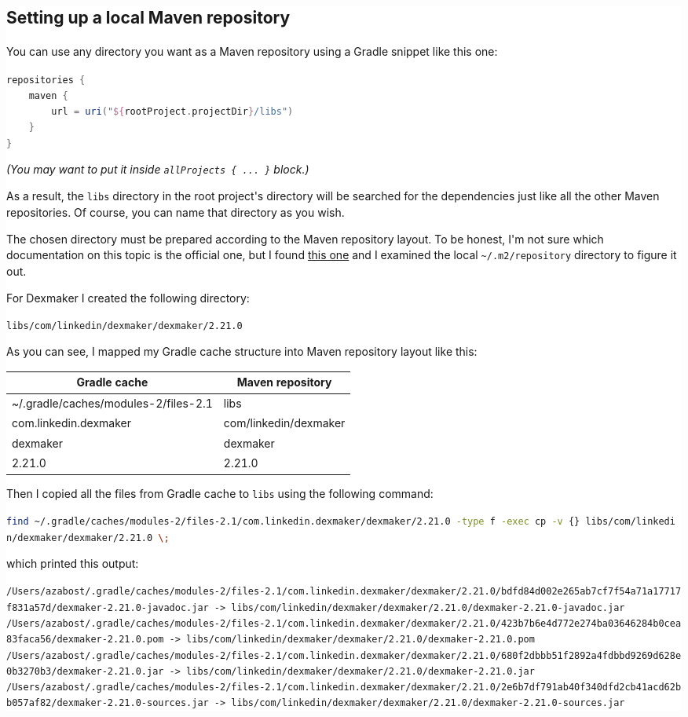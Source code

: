 ## Setting up a local Maven repository

You can use any directory you want as a Maven repository using a Gradle
snippet like this one:

```groovy
repositories {
    maven {
        url = uri("${rootProject.projectDir}/libs")
    }
}
```

*(You may want to put it inside `allProjects { ... }` block.)*

As a result, the `libs` directory in the root project's directory will
be searched for the dependencies just like all the other Maven
repositories. Of course, you can name that directory as you wish.

The chosen directory must be prepared according to the Maven repository
layout. To be honest, I'm not sure which documentation on this topic is
the official one, but I found
[this one](https://cwiki.apache.org/confluence/display/MAVENOLD/Repository+Layout+-+Final)
and I examined the local `~/.m2/repository` directory to figure it out.

For Dexmaker I created the following directory:

```text
libs/com/linkedin/dexmaker/dexmaker/2.21.0
```

As you can see, I mapped my Gradle cache structure into Maven repository
layout like this:

| Gradle cache                         | Maven repository      |
| ------------------------------------ | --------------------- |
| ~/.gradle/caches/modules-2/files-2.1 | libs                  |
| com.linkedin.dexmaker                | com/linkedin/dexmaker |
| dexmaker                             | dexmaker              |
| 2.21.0                               | 2.21.0                |

Then I copied all the files from Gradle cache to `libs` using the
following command:

```bash
find ~/.gradle/caches/modules-2/files-2.1/com.linkedin.dexmaker/dexmaker/2.21.0 -type f -exec cp -v {} libs/com/linkedin/dexmaker/dexmaker/2.21.0 \;
```

which printed this output:

```text
/Users/azabost/.gradle/caches/modules-2/files-2.1/com.linkedin.dexmaker/dexmaker/2.21.0/bdfd84d002e265ab7cf7f54a71a17717f831a57d/dexmaker-2.21.0-javadoc.jar -> libs/com/linkedin/dexmaker/dexmaker/2.21.0/dexmaker-2.21.0-javadoc.jar
/Users/azabost/.gradle/caches/modules-2/files-2.1/com.linkedin.dexmaker/dexmaker/2.21.0/423b7b6e4d772e274ba03646284b0cea83faca56/dexmaker-2.21.0.pom -> libs/com/linkedin/dexmaker/dexmaker/2.21.0/dexmaker-2.21.0.pom
/Users/azabost/.gradle/caches/modules-2/files-2.1/com.linkedin.dexmaker/dexmaker/2.21.0/680f2dbbb51f2892a4fdbbd9269d628e0b3270b3/dexmaker-2.21.0.jar -> libs/com/linkedin/dexmaker/dexmaker/2.21.0/dexmaker-2.21.0.jar
/Users/azabost/.gradle/caches/modules-2/files-2.1/com.linkedin.dexmaker/dexmaker/2.21.0/2e6b7df791ab40f340dfd2cb41acd62bb057af82/dexmaker-2.21.0-sources.jar -> libs/com/linkedin/dexmaker/dexmaker/2.21.0/dexmaker-2.21.0-sources.jar
```
